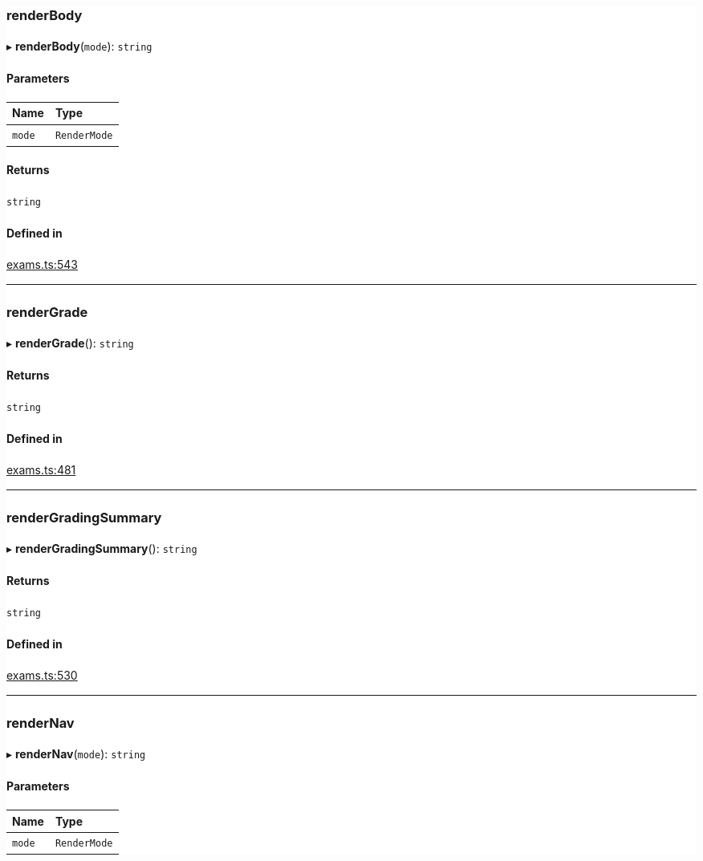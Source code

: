 ### renderBody

▸ **renderBody**(`mode`): `string`

#### Parameters

| Name | Type |
| :------ | :------ |
| `mode` | `RenderMode` |

#### Returns

`string`

#### Defined in

[exams.ts:543](https://github.com/jamesjuett/examma-ray/blob/cca0d52/src/exams.ts#L543)

___

### renderGrade

▸ **renderGrade**(): `string`

#### Returns

`string`

#### Defined in

[exams.ts:481](https://github.com/jamesjuett/examma-ray/blob/cca0d52/src/exams.ts#L481)

___

### renderGradingSummary

▸ **renderGradingSummary**(): `string`

#### Returns

`string`

#### Defined in

[exams.ts:530](https://github.com/jamesjuett/examma-ray/blob/cca0d52/src/exams.ts#L530)

___

### renderNav

▸ **renderNav**(`mode`): `string`

#### Parameters

| Name | Type |
| :------ | :------ |
| `mode` | `RenderMode` |

